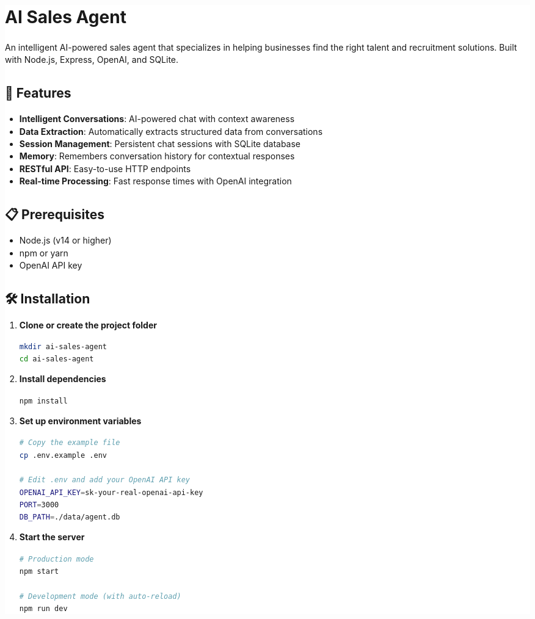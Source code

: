 # AI Sales Agent

An intelligent AI-powered sales agent that specializes in helping businesses find the right talent and recruitment solutions. Built with Node.js, Express, OpenAI, and SQLite.

## 🚀 Features

- **Intelligent Conversations**: AI-powered chat with context awareness
- **Data Extraction**: Automatically extracts structured data from conversations
- **Session Management**: Persistent chat sessions with SQLite database
- **Memory**: Remembers conversation history for contextual responses
- **RESTful API**: Easy-to-use HTTP endpoints
- **Real-time Processing**: Fast response times with OpenAI integration

## 📋 Prerequisites

- Node.js (v14 or higher)
- npm or yarn
- OpenAI API key

## 🛠️ Installation

1. **Clone or create the project folder**
   ```bash
   mkdir ai-sales-agent
   cd ai-sales-agent
   ```

2. **Install dependencies**
   ```bash
   npm install
   ```

3. **Set up environment variables**
   ```bash
   # Copy the example file
   cp .env.example .env
   
   # Edit .env and add your OpenAI API key
   OPENAI_API_KEY=sk-your-real-openai-api-key
   PORT=3000
   DB_PATH=./data/agent.db
   ```

4. **Start the server**
   ```bash
   # Production mode
   npm start
   
   # Development mode (with auto-reload)
   npm run dev
   ```
